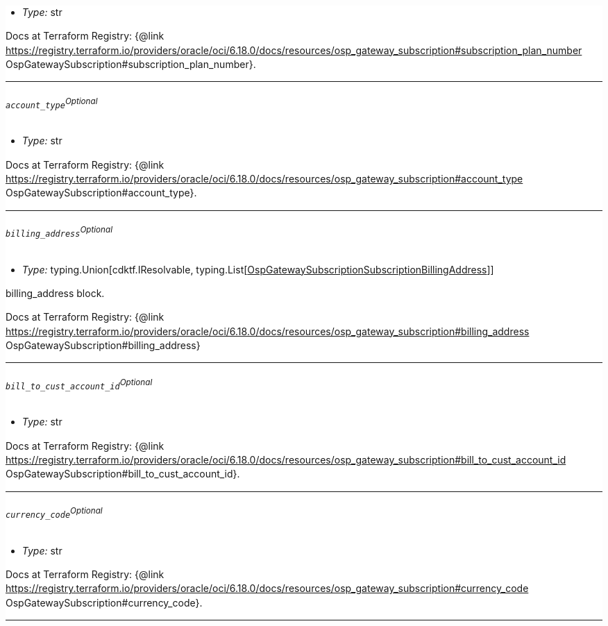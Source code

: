 - *Type:* str

Docs at Terraform Registry: {@link https://registry.terraform.io/providers/oracle/oci/6.18.0/docs/resources/osp_gateway_subscription#subscription_plan_number OspGatewaySubscription#subscription_plan_number}.

---

###### `account_type`<sup>Optional</sup> <a name="account_type" id="rhizo-co-terraform-provider-oci.ospGatewaySubscription.OspGatewaySubscription.putSubscription.parameter.accountType"></a>

- *Type:* str

Docs at Terraform Registry: {@link https://registry.terraform.io/providers/oracle/oci/6.18.0/docs/resources/osp_gateway_subscription#account_type OspGatewaySubscription#account_type}.

---

###### `billing_address`<sup>Optional</sup> <a name="billing_address" id="rhizo-co-terraform-provider-oci.ospGatewaySubscription.OspGatewaySubscription.putSubscription.parameter.billingAddress"></a>

- *Type:* typing.Union[cdktf.IResolvable, typing.List[<a href="#rhizo-co-terraform-provider-oci.ospGatewaySubscription.OspGatewaySubscriptionSubscriptionBillingAddress">OspGatewaySubscriptionSubscriptionBillingAddress</a>]]

billing_address block.

Docs at Terraform Registry: {@link https://registry.terraform.io/providers/oracle/oci/6.18.0/docs/resources/osp_gateway_subscription#billing_address OspGatewaySubscription#billing_address}

---

###### `bill_to_cust_account_id`<sup>Optional</sup> <a name="bill_to_cust_account_id" id="rhizo-co-terraform-provider-oci.ospGatewaySubscription.OspGatewaySubscription.putSubscription.parameter.billToCustAccountId"></a>

- *Type:* str

Docs at Terraform Registry: {@link https://registry.terraform.io/providers/oracle/oci/6.18.0/docs/resources/osp_gateway_subscription#bill_to_cust_account_id OspGatewaySubscription#bill_to_cust_account_id}.

---

###### `currency_code`<sup>Optional</sup> <a name="currency_code" id="rhizo-co-terraform-provider-oci.ospGatewaySubscription.OspGatewaySubscription.putSubscription.parameter.currencyCode"></a>

- *Type:* str

Docs at Terraform Registry: {@link https://registry.terraform.io/providers/oracle/oci/6.18.0/docs/resources/osp_gateway_subscription#currency_code OspGatewaySubscription#currency_code}.

---